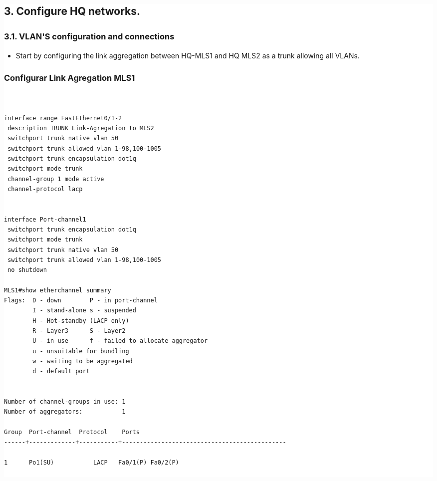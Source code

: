 
## 3. Configure HQ networks. ##
### 3.1. VLAN'S configuration and connections ###

- Start by configuring the link aggregation between HQ-MLS1 and HQ
MLS2 as a trunk allowing all VLANs. 

### Configurar Link Agregation MLS1 ###

```


interface range FastEthernet0/1-2
 description TRUNK Link-Agregation to MLS2
 switchport trunk native vlan 50
 switchport trunk allowed vlan 1-98,100-1005
 switchport trunk encapsulation dot1q
 switchport mode trunk
 channel-group 1 mode active
 channel-protocol lacp


interface Port-channel1
 switchport trunk encapsulation dot1q
 switchport mode trunk
 switchport trunk native vlan 50
 switchport trunk allowed vlan 1-98,100-1005
 no shutdown

MLS1#show etherchannel summary
Flags:  D - down        P - in port-channel
        I - stand-alone s - suspended
        H - Hot-standby (LACP only)
        R - Layer3      S - Layer2
        U - in use      f - failed to allocate aggregator
        u - unsuitable for bundling
        w - waiting to be aggregated
        d - default port


Number of channel-groups in use: 1
Number of aggregators:           1

Group  Port-channel  Protocol    Ports
------+-------------+-----------+----------------------------------------------

1      Po1(SU)           LACP   Fa0/1(P) Fa0/2(P) 


```
